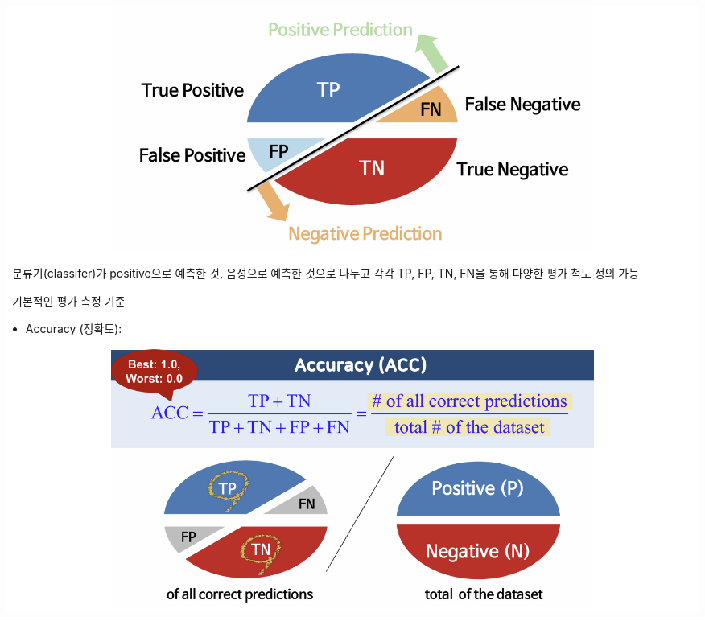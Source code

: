 <p align="center"><img src="/assets/img/Machine Learning/10. 머신러닝 시스템 설계/10-5.png" width="600"></p>

&ensp;분류기(classifer)가 positive으로 예측한 것, 음성으로 예측한 것으로 나누고 각각  TP, FP, TN, FN을 통해 다양한 평가 척도 정의 가능<br/>

&ensp;기본적인 평가 측정 기준<br/>

* Accuracy (정확도):

<p align="center"><img src="/assets/img/Machine Learning/10. 머신러닝 시스템 설계/10-10.png" width="600"></p>
